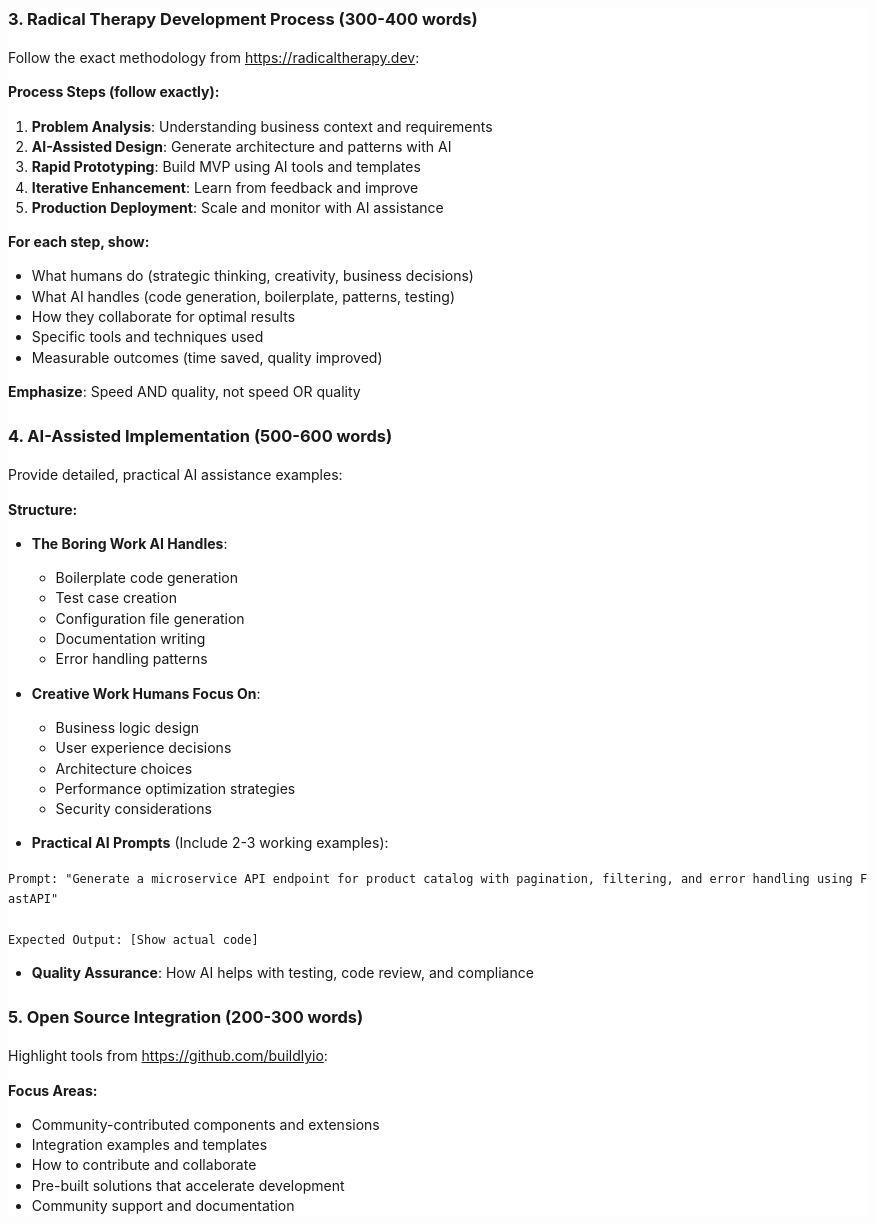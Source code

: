 ### 3. Radical Therapy Development Process (300-400 words)
Follow the exact methodology from https://radicaltherapy.dev:

**Process Steps (follow exactly):**
1. **Problem Analysis**: Understanding business context and requirements
2. **AI-Assisted Design**: Generate architecture and patterns with AI
3. **Rapid Prototyping**: Build MVP using AI tools and templates
4. **Iterative Enhancement**: Learn from feedback and improve
5. **Production Deployment**: Scale and monitor with AI assistance

**For each step, show:**
- What humans do (strategic thinking, creativity, business decisions)
- What AI handles (code generation, boilerplate, patterns, testing)
- How they collaborate for optimal results
- Specific tools and techniques used
- Measurable outcomes (time saved, quality improved)

**Emphasize**: Speed AND quality, not speed OR quality

### 4. AI-Assisted Implementation (500-600 words)
Provide detailed, practical AI assistance examples:

**Structure:**
- **The Boring Work AI Handles**: 
  - Boilerplate code generation
  - Test case creation
  - Configuration file generation
  - Documentation writing
  - Error handling patterns

- **Creative Work Humans Focus On**:
  - Business logic design
  - User experience decisions
  - Architecture choices
  - Performance optimization strategies
  - Security considerations

- **Practical AI Prompts** (Include 2-3 working examples):
```
Prompt: "Generate a microservice API endpoint for product catalog with pagination, filtering, and error handling using FastAPI"

Expected Output: [Show actual code]
```

- **Quality Assurance**: How AI helps with testing, code review, and compliance

### 5. Open Source Integration (200-300 words)
Highlight tools from https://github.com/buildlyio:

**Focus Areas:**
- Community-contributed components and extensions
- Integration examples and templates
- How to contribute and collaborate
- Pre-built solutions that accelerate development
- Community support and documentation
